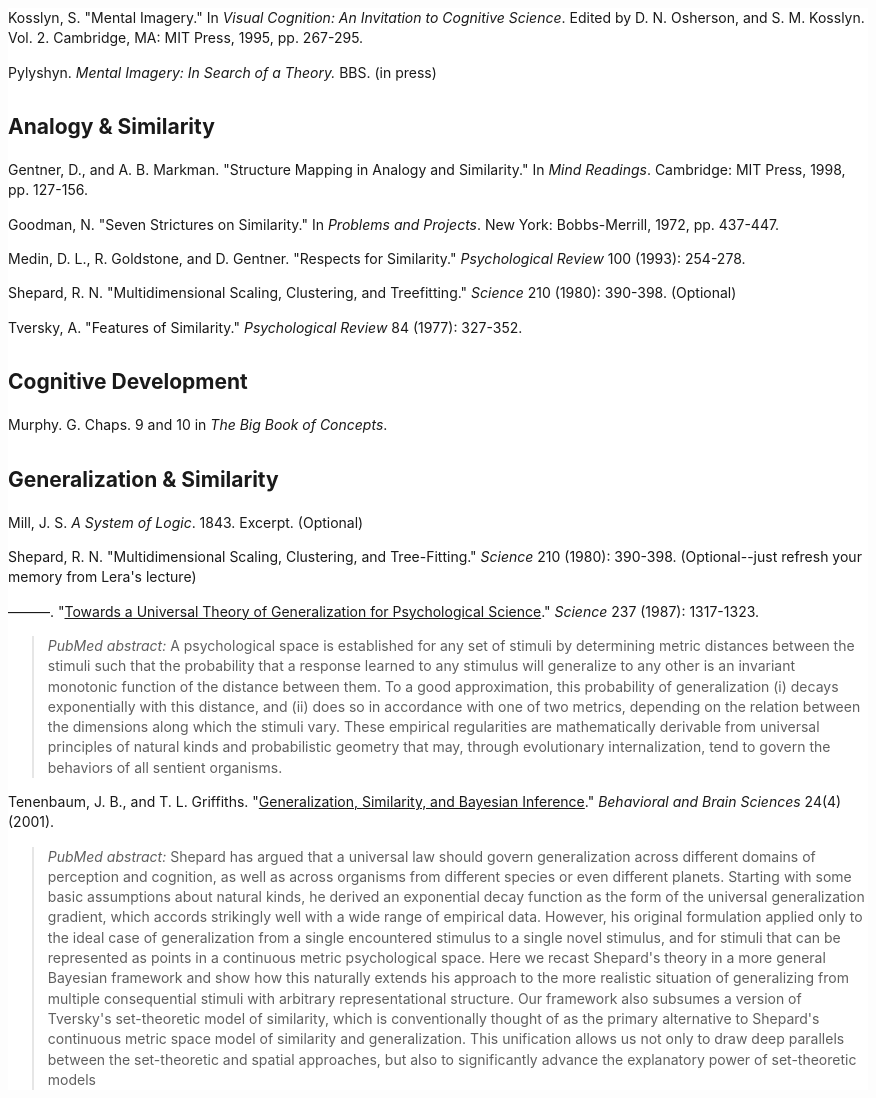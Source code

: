 Kosslyn, S. "Mental Imagery." In _Visual Cognition: An Invitation to Cognitive Science_. Edited by D. N. Osherson, and S. M. Kosslyn. Vol. 2. Cambridge, MA: MIT Press, 1995, pp. 267-295.

Pylyshyn. _Mental Imagery: In Search of a Theory._ BBS. (in press)

Analogy & Similarity
--------------------

Gentner, D., and A. B. Markman. "Structure Mapping in Analogy and Similarity." In _Mind Readings_. Cambridge: MIT Press, 1998, pp. 127-156.

Goodman, N. "Seven Strictures on Similarity." In _Problems and Projects_. New York: Bobbs-Merrill, 1972, pp. 437-447.

Medin, D. L., R. Goldstone, and D. Gentner. "Respects for Similarity." _Psychological Review_ 100 (1993): 254-278.

Shepard, R. N. "Multidimensional Scaling, Clustering, and Treefitting." _Science_ 210 (1980): 390-398. (Optional)

Tversky, A. "Features of Similarity." _Psychological Review_ 84 (1977): 327-352.

Cognitive Development
---------------------

Murphy. G. Chaps. 9 and 10 in _The Big Book of Concepts_.

Generalization & Similarity
---------------------------

Mill, J. S. _A System of Logic_. 1843. Excerpt. (Optional)

Shepard, R. N. "Multidimensional Scaling, Clustering, and Tree-Fitting." _Science_ 210 (1980): 390-398. (Optional--just refresh your memory from Lera's lecture)

———. "[Towards a Universal Theory of Generalization for Psychological Science](http://www.ncbi.nlm.nih.gov/entrez/query.fcgi?cmd=Retrieve&db=PubMed&dopt=Citation&list_uids=3629243)." _Science_ 237 (1987): 1317-1323.

> _PubMed abstract:_ A psychological space is established for any set of stimuli by determining metric distances between the stimuli such that the probability that a response learned to any stimulus will generalize to any other is an invariant monotonic function of the distance between them. To a good approximation, this probability of generalization (i) decays exponentially with this distance, and (ii) does so in accordance with one of two metrics, depending on the relation between the dimensions along which the stimuli vary. These empirical regularities are mathematically derivable from universal principles of natural kinds and probabilistic geometry that may, through evolutionary internalization, tend to govern the behaviors of all sentient organisms.

Tenenbaum, J. B., and T. L. Griffiths. "[Generalization, Similarity, and Bayesian Inference](http://www.ncbi.nlm.nih.gov/entrez/query.fcgi?cmd=Retrieve&db=PubMed&dopt=Citation&list_uids=12048947)." _Behavioral and Brain Sciences_ 24(4) (2001).

> _PubMed abstract:_ Shepard has argued that a universal law should govern generalization across different domains of perception and cognition, as well as across organisms from different species or even different planets. Starting with some basic assumptions about natural kinds, he derived an exponential decay function as the form of the universal generalization gradient, which accords strikingly well with a wide range of empirical data. However, his original formulation applied only to the ideal case of generalization from a single encountered stimulus to a single novel stimulus, and for stimuli that can be represented as points in a continuous metric psychological space. Here we recast Shepard's theory in a more general Bayesian framework and show how this naturally extends his approach to the more realistic situation of generalizing from multiple consequential stimuli with arbitrary representational structure. Our framework also subsumes a version of Tversky's set-theoretic model of similarity, which is conventionally thought of as the primary alternative to Shepard's continuous metric space model of similarity and generalization. This unification allows us not only to draw deep parallels between the set-theoretic and spatial approaches, but also to significantly advance the explanatory power of set-theoretic models

